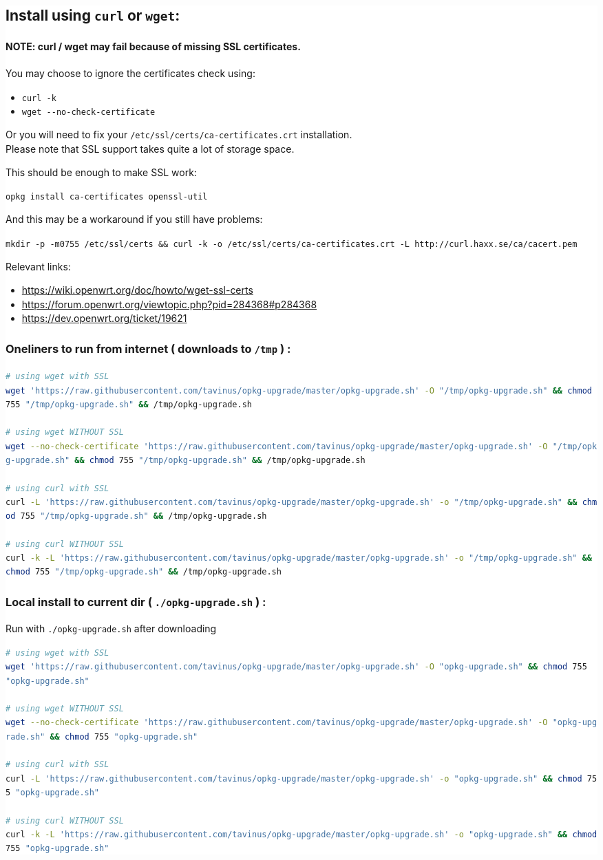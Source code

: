 ## Install using `curl` or `wget`:  

#### NOTE: curl / wget may fail because of missing SSL certificates.
You may choose to ignore the certificates check using:
 - `curl -k`
 - `wget --no-check-certificate`  

Or you will need to fix your `/etc/ssl/certs/ca-certificates.crt` installation.  
Please note that SSL support takes quite a lot of storage space.  

This should be enough to make SSL work:  
```
opkg install ca-certificates openssl-util
```
And this may be a workaround if you still have problems:
```
mkdir -p -m0755 /etc/ssl/certs && curl -k -o /etc/ssl/certs/ca-certificates.crt -L http://curl.haxx.se/ca/cacert.pem
```
Relevant links:
 - https://wiki.openwrt.org/doc/howto/wget-ssl-certs
 - https://forum.openwrt.org/viewtopic.php?pid=284368#p284368
 - https://dev.openwrt.org/ticket/19621

### Oneliners to run from internet ( downloads to `/tmp` ) :
```bash
# using wget with SSL
wget 'https://raw.githubusercontent.com/tavinus/opkg-upgrade/master/opkg-upgrade.sh' -O "/tmp/opkg-upgrade.sh" && chmod 755 "/tmp/opkg-upgrade.sh" && /tmp/opkg-upgrade.sh

# using wget WITHOUT SSL
wget --no-check-certificate 'https://raw.githubusercontent.com/tavinus/opkg-upgrade/master/opkg-upgrade.sh' -O "/tmp/opkg-upgrade.sh" && chmod 755 "/tmp/opkg-upgrade.sh" && /tmp/opkg-upgrade.sh

# using curl with SSL
curl -L 'https://raw.githubusercontent.com/tavinus/opkg-upgrade/master/opkg-upgrade.sh' -o "/tmp/opkg-upgrade.sh" && chmod 755 "/tmp/opkg-upgrade.sh" && /tmp/opkg-upgrade.sh

# using curl WITHOUT SSL
curl -k -L 'https://raw.githubusercontent.com/tavinus/opkg-upgrade/master/opkg-upgrade.sh' -o "/tmp/opkg-upgrade.sh" && chmod 755 "/tmp/opkg-upgrade.sh" && /tmp/opkg-upgrade.sh
```

### Local install to current dir ( `./opkg-upgrade.sh` ) :
Run with `./opkg-upgrade.sh` after downloading
```bash
# using wget with SSL
wget 'https://raw.githubusercontent.com/tavinus/opkg-upgrade/master/opkg-upgrade.sh' -O "opkg-upgrade.sh" && chmod 755 "opkg-upgrade.sh"

# using wget WITHOUT SSL
wget --no-check-certificate 'https://raw.githubusercontent.com/tavinus/opkg-upgrade/master/opkg-upgrade.sh' -O "opkg-upgrade.sh" && chmod 755 "opkg-upgrade.sh"

# using curl with SSL
curl -L 'https://raw.githubusercontent.com/tavinus/opkg-upgrade/master/opkg-upgrade.sh' -o "opkg-upgrade.sh" && chmod 755 "opkg-upgrade.sh"

# using curl WITHOUT SSL
curl -k -L 'https://raw.githubusercontent.com/tavinus/opkg-upgrade/master/opkg-upgrade.sh' -o "opkg-upgrade.sh" && chmod 755 "opkg-upgrade.sh"
```
